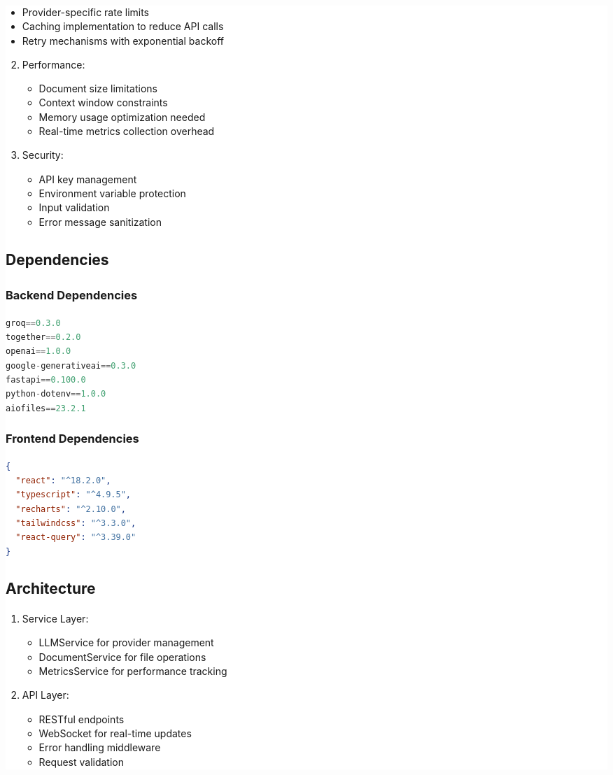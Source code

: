    - Provider-specific rate limits
   - Caching implementation to reduce API calls
   - Retry mechanisms with exponential backoff

2. Performance:

   - Document size limitations
   - Context window constraints
   - Memory usage optimization needed
   - Real-time metrics collection overhead

3. Security:
   - API key management
   - Environment variable protection
   - Input validation
   - Error message sanitization

## Dependencies

### Backend Dependencies

```python
groq==0.3.0
together==0.2.0
openai==1.0.0
google-generativeai==0.3.0
fastapi==0.100.0
python-dotenv==1.0.0
aiofiles==23.2.1
```

### Frontend Dependencies

```json
{
  "react": "^18.2.0",
  "typescript": "^4.9.5",
  "recharts": "^2.10.0",
  "tailwindcss": "^3.3.0",
  "react-query": "^3.39.0"
}
```

## Architecture

1. Service Layer:

   - LLMService for provider management
   - DocumentService for file operations
   - MetricsService for performance tracking

2. API Layer:

   - RESTful endpoints
   - WebSocket for real-time updates
   - Error handling middleware
   - Request validation
